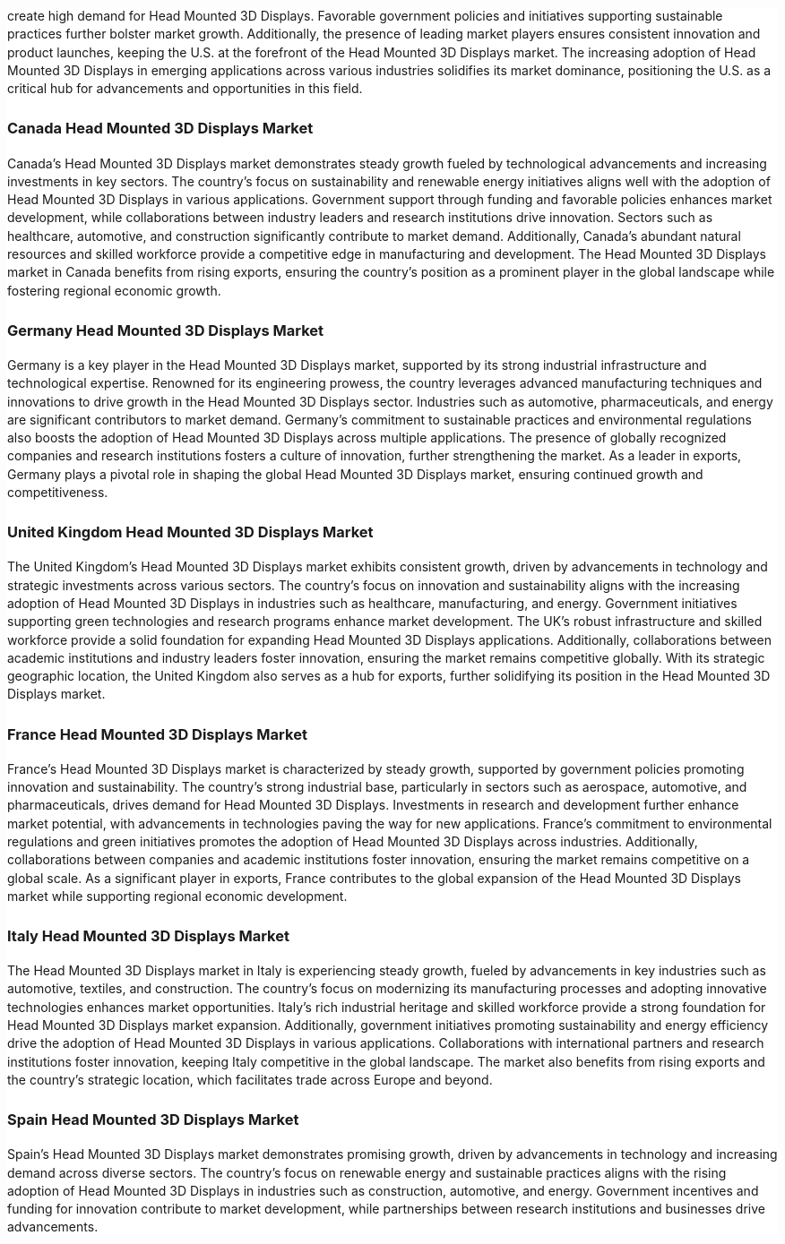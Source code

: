 create high demand for Head Mounted 3D Displays. Favorable government policies and initiatives supporting sustainable practices further bolster market growth. Additionally, the presence of leading market players ensures consistent innovation and product launches, keeping the U.S. at the forefront of the Head Mounted 3D Displays market. The increasing adoption of Head Mounted 3D Displays in emerging applications across various industries solidifies its market dominance, positioning the U.S. as a critical hub for advancements and opportunities in this field.</p><h3>Canada Head Mounted 3D Displays Market</h3><p>Canada&rsquo;s Head Mounted 3D Displays market demonstrates steady growth fueled by technological advancements and increasing investments in key sectors. The country&rsquo;s focus on sustainability and renewable energy initiatives aligns well with the adoption of Head Mounted 3D Displays in various applications. Government support through funding and favorable policies enhances market development, while collaborations between industry leaders and research institutions drive innovation. Sectors such as healthcare, automotive, and construction significantly contribute to market demand. Additionally, Canada&rsquo;s abundant natural resources and skilled workforce provide a competitive edge in manufacturing and development. The Head Mounted 3D Displays market in Canada benefits from rising exports, ensuring the country&rsquo;s position as a prominent player in the global landscape while fostering regional economic growth.</p><h3>Germany Head Mounted 3D Displays Market</h3><p>Germany is a key player in the Head Mounted 3D Displays market, supported by its strong industrial infrastructure and technological expertise. Renowned for its engineering prowess, the country leverages advanced manufacturing techniques and innovations to drive growth in the Head Mounted 3D Displays sector. Industries such as automotive, pharmaceuticals, and energy are significant contributors to market demand. Germany&rsquo;s commitment to sustainable practices and environmental regulations also boosts the adoption of Head Mounted 3D Displays across multiple applications. The presence of globally recognized companies and research institutions fosters a culture of innovation, further strengthening the market. As a leader in exports, Germany plays a pivotal role in shaping the global Head Mounted 3D Displays market, ensuring continued growth and competitiveness.</p><h3>United Kingdom Head Mounted 3D Displays Market</h3><p>The United Kingdom&rsquo;s Head Mounted 3D Displays market exhibits consistent growth, driven by advancements in technology and strategic investments across various sectors. The country&rsquo;s focus on innovation and sustainability aligns with the increasing adoption of Head Mounted 3D Displays in industries such as healthcare, manufacturing, and energy. Government initiatives supporting green technologies and research programs enhance market development. The UK&rsquo;s robust infrastructure and skilled workforce provide a solid foundation for expanding Head Mounted 3D Displays applications. Additionally, collaborations between academic institutions and industry leaders foster innovation, ensuring the market remains competitive globally. With its strategic geographic location, the United Kingdom also serves as a hub for exports, further solidifying its position in the Head Mounted 3D Displays market.</p><h3>France Head Mounted 3D Displays Market</h3><p>France&rsquo;s Head Mounted 3D Displays market is characterized by steady growth, supported by government policies promoting innovation and sustainability. The country&rsquo;s strong industrial base, particularly in sectors such as aerospace, automotive, and pharmaceuticals, drives demand for Head Mounted 3D Displays. Investments in research and development further enhance market potential, with advancements in technologies paving the way for new applications. France&rsquo;s commitment to environmental regulations and green initiatives promotes the adoption of Head Mounted 3D Displays across industries. Additionally, collaborations between companies and academic institutions foster innovation, ensuring the market remains competitive on a global scale. As a significant player in exports, France contributes to the global expansion of the Head Mounted 3D Displays market while supporting regional economic development.</p><h3>Italy Head Mounted 3D Displays Market</h3><p>The Head Mounted 3D Displays market in Italy is experiencing steady growth, fueled by advancements in key industries such as automotive, textiles, and construction. The country&rsquo;s focus on modernizing its manufacturing processes and adopting innovative technologies enhances market opportunities. Italy&rsquo;s rich industrial heritage and skilled workforce provide a strong foundation for Head Mounted 3D Displays market expansion. Additionally, government initiatives promoting sustainability and energy efficiency drive the adoption of Head Mounted 3D Displays in various applications. Collaborations with international partners and research institutions foster innovation, keeping Italy competitive in the global landscape. The market also benefits from rising exports and the country&rsquo;s strategic location, which facilitates trade across Europe and beyond.</p><h3>Spain Head Mounted 3D Displays Market</h3><p>Spain&rsquo;s Head Mounted 3D Displays market demonstrates promising growth, driven by advancements in technology and increasing demand across diverse sectors. The country&rsquo;s focus on renewable energy and sustainable practices aligns with the rising adoption of Head Mounted 3D Displays in industries such as construction, automotive, and energy. Government incentives and funding for innovation contribute to market development, while partnerships between research institutions and businesses drive advancements.